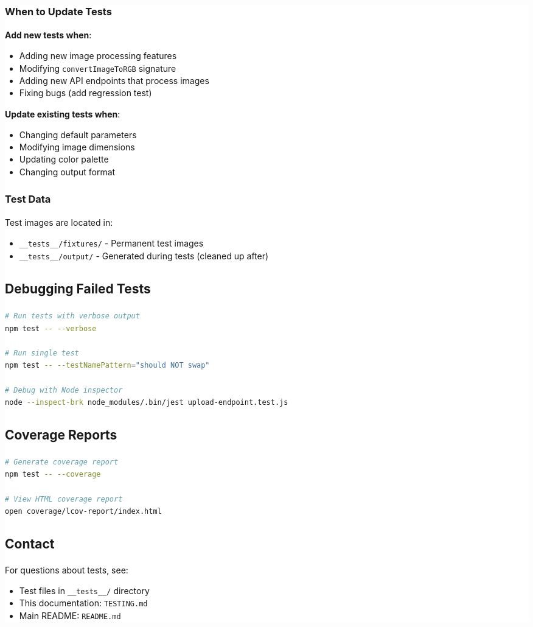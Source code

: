 ### When to Update Tests

**Add new tests when**:
- Adding new image processing features
- Modifying `convertImageToRGB` signature
- Adding new API endpoints that process images
- Fixing bugs (add regression test)

**Update existing tests when**:
- Changing default parameters
- Modifying image dimensions
- Updating color palette
- Changing output format

### Test Data

Test images are located in:
- `__tests__/fixtures/` - Permanent test images
- `__tests__/output/` - Generated during tests (cleaned up after)

## Debugging Failed Tests

```bash
# Run tests with verbose output
npm test -- --verbose

# Run single test
npm test -- --testNamePattern="should NOT swap"

# Debug with Node inspector
node --inspect-brk node_modules/.bin/jest upload-endpoint.test.js
```

## Coverage Reports

```bash
# Generate coverage report
npm test -- --coverage

# View HTML coverage report
open coverage/lcov-report/index.html
```

## Contact

For questions about tests, see:
- Test files in `__tests__/` directory
- This documentation: `TESTING.md`
- Main README: `README.md`
